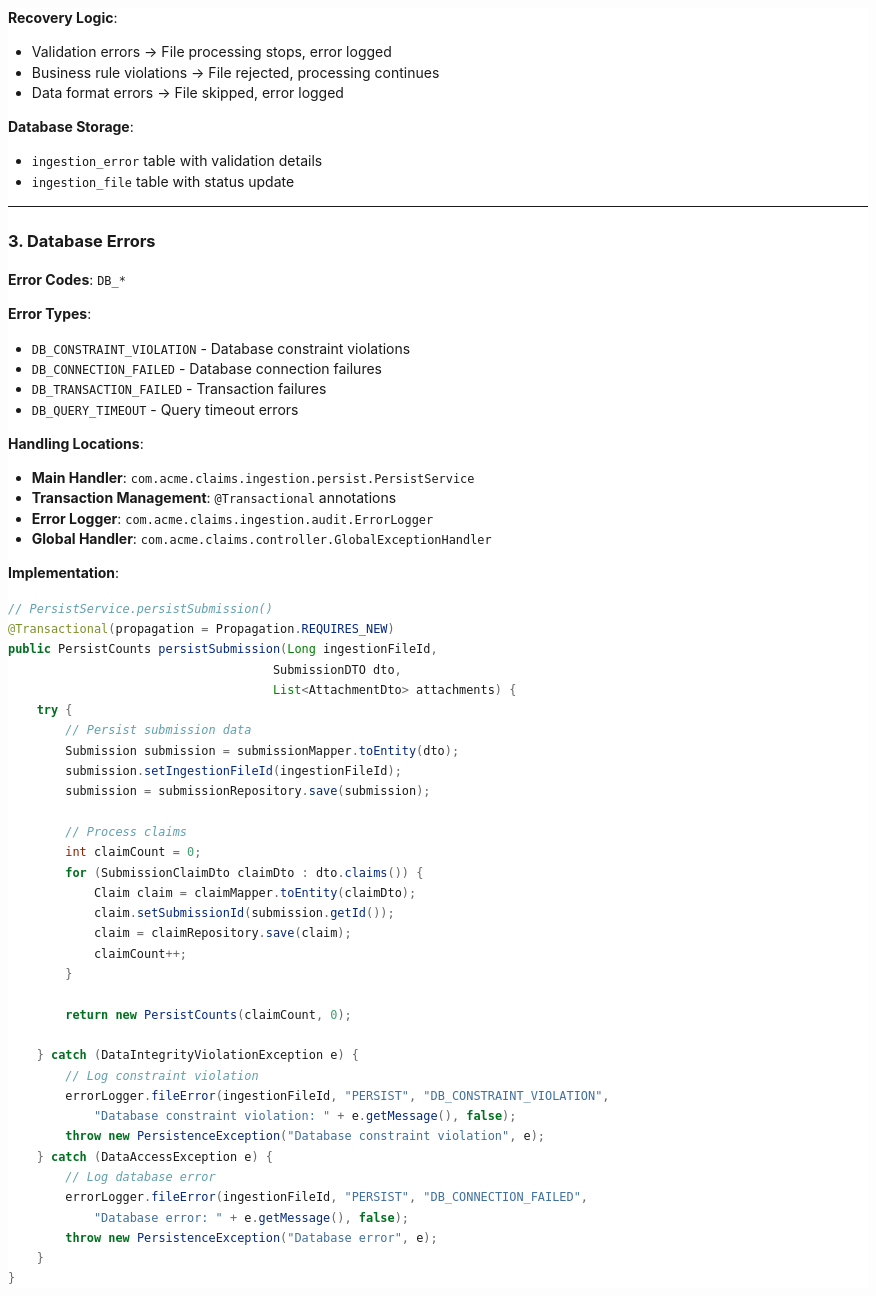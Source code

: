 **Recovery Logic**:
- Validation errors → File processing stops, error logged
- Business rule violations → File rejected, processing continues
- Data format errors → File skipped, error logged

**Database Storage**:
- `ingestion_error` table with validation details
- `ingestion_file` table with status update

---

### 3. Database Errors

**Error Codes**: `DB_*`

**Error Types**:
- `DB_CONSTRAINT_VIOLATION` - Database constraint violations
- `DB_CONNECTION_FAILED` - Database connection failures
- `DB_TRANSACTION_FAILED` - Transaction failures
- `DB_QUERY_TIMEOUT` - Query timeout errors

**Handling Locations**:
- **Main Handler**: `com.acme.claims.ingestion.persist.PersistService`
- **Transaction Management**: `@Transactional` annotations
- **Error Logger**: `com.acme.claims.ingestion.audit.ErrorLogger`
- **Global Handler**: `com.acme.claims.controller.GlobalExceptionHandler`

**Implementation**:
```java
// PersistService.persistSubmission()
@Transactional(propagation = Propagation.REQUIRES_NEW)
public PersistCounts persistSubmission(Long ingestionFileId, 
                                     SubmissionDTO dto, 
                                     List<AttachmentDto> attachments) {
    try {
        // Persist submission data
        Submission submission = submissionMapper.toEntity(dto);
        submission.setIngestionFileId(ingestionFileId);
        submission = submissionRepository.save(submission);
        
        // Process claims
        int claimCount = 0;
        for (SubmissionClaimDto claimDto : dto.claims()) {
            Claim claim = claimMapper.toEntity(claimDto);
            claim.setSubmissionId(submission.getId());
            claim = claimRepository.save(claim);
            claimCount++;
        }
        
        return new PersistCounts(claimCount, 0);
        
    } catch (DataIntegrityViolationException e) {
        // Log constraint violation
        errorLogger.fileError(ingestionFileId, "PERSIST", "DB_CONSTRAINT_VIOLATION",
            "Database constraint violation: " + e.getMessage(), false);
        throw new PersistenceException("Database constraint violation", e);
    } catch (DataAccessException e) {
        // Log database error
        errorLogger.fileError(ingestionFileId, "PERSIST", "DB_CONNECTION_FAILED",
            "Database error: " + e.getMessage(), false);
        throw new PersistenceException("Database error", e);
    }
}
```

